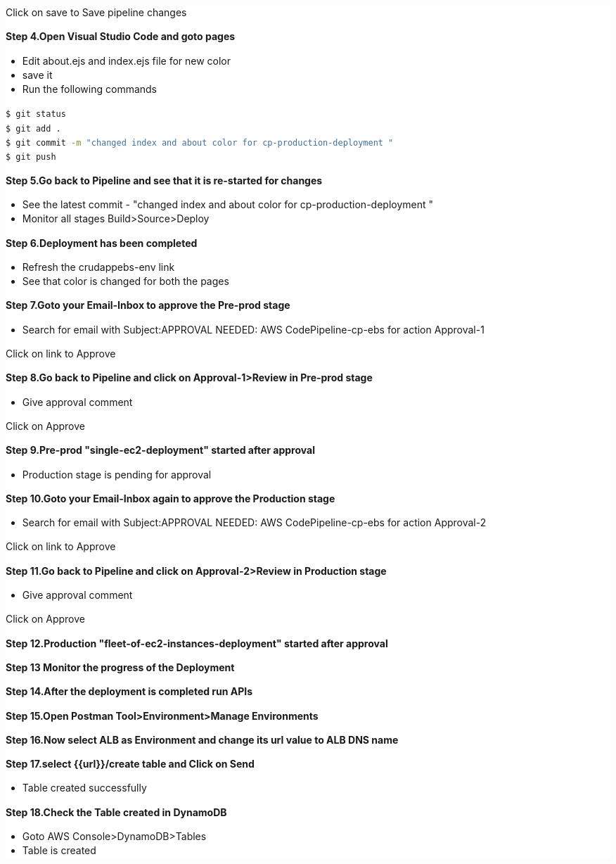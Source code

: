 Click on save to Save pipeline changes

**Step 4.Open Visual Studio Code and goto pages**
- Edit about.ejs and index.ejs file for new color
- save it
- Run the following commands
```sh
$ git status
$ git add .
$ git commit -m "changed index and about color for cp-production-deployment "
$ git push
```
**Step 5.Go back to Pipeline and see that it is re-started for changes**
- See the latest commit - "changed index and about color for cp-production-deployment "
- Monitor all stages Build>Source>Deploy

**Step 6.Deployment has been completed** 
- Refresh the crudappebs-env link
- See that color is changed for both the pages

**Step 7.Goto your Email-Inbox to approve the Pre-prod stage**
- Search for email with Subject:APPROVAL NEEDED: AWS CodePipeline-cp-ebs for action Approval-1

Click on link to Approve

**Step 8.Go back to Pipeline and click on Approval-1>Review in Pre-prod stage**
- Give approval comment 

Click on Approve

**Step 9.Pre-prod "single-ec2-deployment" started after approval**
- Production stage is pending for approval

**Step 10.Goto your Email-Inbox again to approve the Production stage**
- Search for email with Subject:APPROVAL NEEDED: AWS CodePipeline-cp-ebs for action Approval-2

Click on link to Approve

**Step 11.Go back to Pipeline and click on Approval-2>Review in Production stage**
- Give approval comment 

Click on Approve

**Step 12.Production "fleet-of-ec2-instances-deployment" started after approval**

**Step 13 Monitor the progress of the Deployment**

**Step 14.After the deployment is completed run APIs**

**Step 15.Open Postman Tool>Environment>Manage Environments**

**Step 16.Now select ALB as Environment and change its url value to ALB DNS name**

**Step 17.select {{url}}/create table and Click on Send**
- Table created successfully

**Step 18.Check the Table created in DynamoDB**
- Goto AWS Console>DynamoDB>Tables
- Table is created
